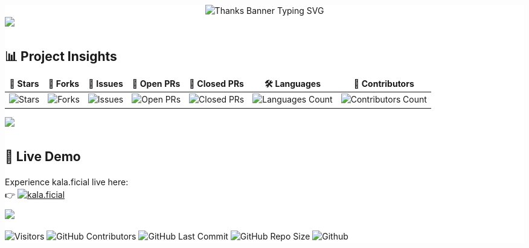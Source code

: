 <div align="center">
  <img src="https://readme-typing-svg.herokuapp.com?font=Fira+Code&weight=600&size=24&duration=3000&pause=1000&color=00C853&center=true&vCenter=true&width=900&lines=Thanks+for+visiting+Code_Creations!+🙌;Start+the+repo+✅;Share+it+with+others+🌍;Contribute+and+grow+🛠️;Happy+Coding+✨!" alt="Thanks Banner Typing SVG" />
</div>

<img src="https://user-images.githubusercontent.com/73097560/115834477-dbab4500-a447-11eb-908a-139a6edaec5c.gif" width="100%">

<h2 id="project-insights">📊 Project Insights</h2>

<table align="center">
    <thead align="center">
        <tr>
            <td><b>🌟 Stars</b></td>
            <td><b>🍴 Forks</b></td>
            <td><b>🐛 Issues</b></td>
            <td><b>🔔 Open PRs</b></td>
            <td><b>🔕 Closed PRs</b></td>
            <td><b>🛠️ Languages</b></td>
            <td><b>👥 Contributors</b></td>
        </tr>
     </thead>
    <tbody>
         <tr>
            <td><img alt="Stars" src="https://img.shields.io/github/stars/sampadatiwari30/Code_Creations?style=flat&logo=github"/></td>
            <td><img alt="Forks" src="https://img.shields.io/github/forks/sampadatiwari30/Code_Creations?style=flat&logo=github"/></td>
            <td><img alt="Issues" src="https://img.shields.io/github/issues/sampadatiwari30/Code_Creations?style=flat&logo=github"/></td>
            <td><img alt="Open PRs" src="https://img.shields.io/github/issues-pr/sampadatiwari30/Code_Creations?style=flat&logo=github"/></td>
            <td><img alt="Closed PRs" src="https://img.shields.io/github/issues-pr-closed/sampadatiwari30/Code_Creations?style=flat&color=critical&logo=github"/></td>
            <td><img alt="Languages Count" src="https://img.shields.io/github/languages/count/sampadatiwari30/Code_Creations?style=flat&color=green&logo=github"></td>
            <td><img alt="Contributors Count" src="https://img.shields.io/github/contributors/sampadatiwari30/Code_Creations?style=flat&color=blue&logo=github"/></td>
        </tr>
    </tbody>
</table>

<img src="https://user-images.githubusercontent.com/73097560/115834477-dbab4500-a447-11eb-908a-139a6edaec5c.gif" width="100%">

<h2 id="demo">🚀 Live Demo</h2>

Experience kala.ficial live here:
<br>
👉 [![**kala.ficial**](https://img.shields.io/badge/View-Live%20Demo-orange?style=for-the-badge)](https://sampadatiwari30.github.io/Code_Creations/)

<img src="https://user-images.githubusercontent.com/73097560/115834477-dbab4500-a447-11eb-908a-139a6edaec5c.gif" width="100%">

![Visitors](https://api.visitorbadge.io/api/Visitors?path=sampadatiwari30%2FCode_Creations%20&countColor=%23263759&style=flat)
![GitHub Contributors](https://img.shields.io/github/contributors/sampadatiwari30/Code_Creations)
![GitHub Last Commit](https://img.shields.io/github/last-commit/sampadatiwari30/Code_Creations)
![GitHub Repo Size](https://img.shields.io/github/repo-size/sampadatiwari30/Code_Creations)
![Github](https://img.shields.io/github/license/sampadatiwari30/Code_Creations)

